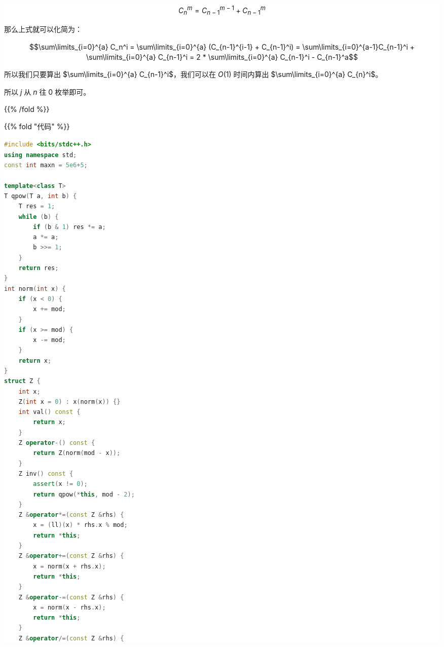 $$C_n^m = C_{n-1}^{m-1} + C_{n-1}^m$$

那么上式就可以化简为：

$$\sum\limits_{i=0}^{a} C_n^i = \sum\limits_{i=0}^{a} (C_{n-1}^{i-1} + C_{n-1}^i) = \sum\limits_{i=0}^{a-1}C_{n-1}^i + \sum\limits_{i=0}^{a} C_{n-1}^i = 2 * \sum\limits_{i=0}^{a} C_{n-1}^i - C_{n-1}^a$$

所以我们只要算出 $\sum\limits_{i=0}^{a} C_{n-1}^i$，我们可以在 $O(1)$ 时间内算出 $\sum\limits_{i=0}^{a} C_{n}^i$。

所以 $j$ 从 $n$ 往 $0$ 枚举即可。

{{% /fold %}}


{{% fold "代码" %}}

```cpp
#include <bits/stdc++.h>
using namespace std;
const int maxn = 5e6+5;

template<class T>
T qpow(T a, int b) {
    T res = 1;
    while (b) {
        if (b & 1) res *= a;
        a *= a;
        b >>= 1;
    }
    return res;
}
int norm(int x) {
    if (x < 0) {
        x += mod;
    }
    if (x >= mod) {
        x -= mod;
    }
    return x;
}
struct Z {
    int x;
    Z(int x = 0) : x(norm(x)) {}
    int val() const {
        return x;
    }
    Z operator-() const {
        return Z(norm(mod - x));
    }
    Z inv() const {
        assert(x != 0);
        return qpow(*this, mod - 2);
    }
    Z &operator*=(const Z &rhs) {
        x = (ll)(x) * rhs.x % mod;
        return *this;
    }
    Z &operator+=(const Z &rhs) {
        x = norm(x + rhs.x);
        return *this;
    }
    Z &operator-=(const Z &rhs) {
        x = norm(x - rhs.x);
        return *this;
    }
    Z &operator/=(const Z &rhs) {
```